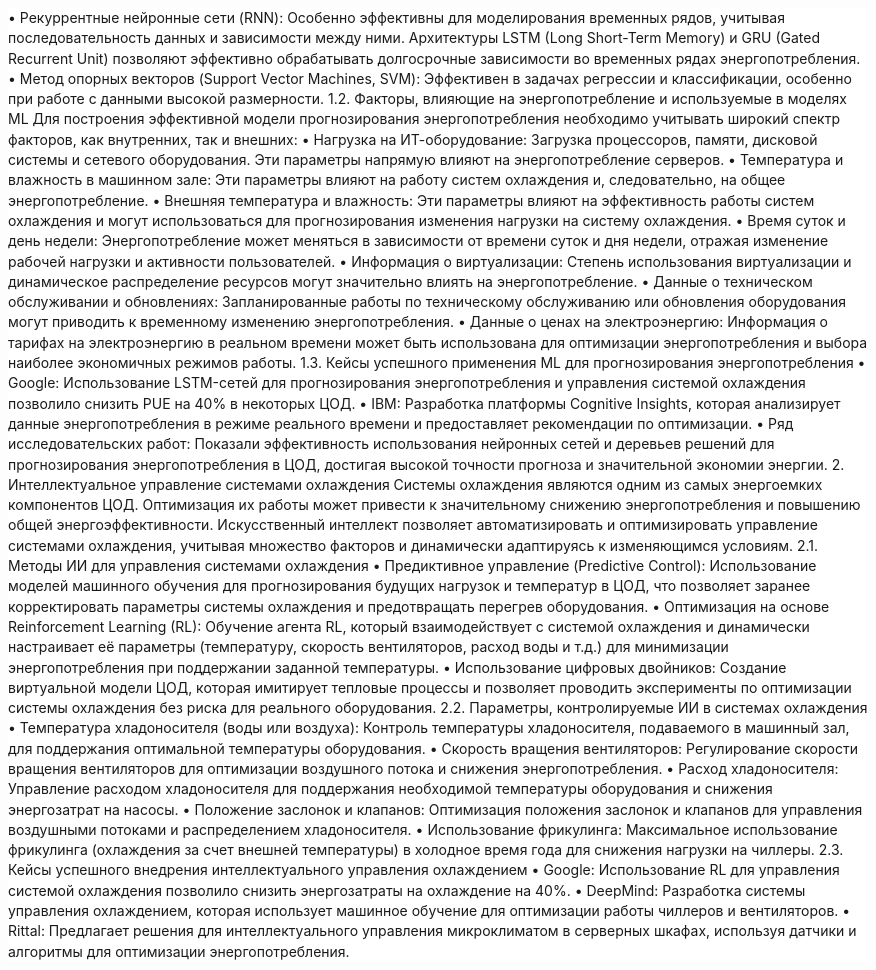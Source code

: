   •  Рекуррентные нейронные сети (RNN): Особенно эффективны для моделирования временных рядов, учитывая последовательность данных и зависимости между ними. Архитектуры LSTM (Long Short-Term Memory) и GRU (Gated Recurrent Unit) позволяют эффективно обрабатывать долгосрочные зависимости во временных рядах энергопотребления.
•  Метод опорных векторов (Support Vector Machines, SVM): Эффективен в задачах регрессии и классификации, особенно при работе с данными высокой размерности.
1.2. Факторы, влияющие на энергопотребление и используемые в моделях ML
Для построения эффективной модели прогнозирования энергопотребления необходимо учитывать широкий спектр факторов, как внутренних, так и внешних:
•  Нагрузка на ИТ-оборудование: Загрузка процессоров, памяти, дисковой системы и сетевого оборудования. Эти параметры напрямую влияют на энергопотребление серверов.
•  Температура и влажность в машинном зале: Эти параметры влияют на работу систем охлаждения и, следовательно, на общее энергопотребление.
•  Внешняя температура и влажность: Эти параметры влияют на эффективность работы систем охлаждения и могут использоваться для прогнозирования изменения нагрузки на систему охлаждения.
•  Время суток и день недели: Энергопотребление может меняться в зависимости от времени суток и дня недели, отражая изменение рабочей нагрузки и активности пользователей.
•  Информация о виртуализации: Степень использования виртуализации и динамическое распределение ресурсов могут значительно влиять на энергопотребление.
•  Данные о техническом обслуживании и обновлениях: Запланированные работы по техническому обслуживанию или обновления оборудования могут приводить к временному изменению энергопотребления.
•  Данные о ценах на электроэнергию: Информация о тарифах на электроэнергию в реальном времени может быть использована для оптимизации энергопотребления и выбора наиболее экономичных режимов работы.
1.3. Кейсы успешного применения ML для прогнозирования энергопотребления
•  Google: Использование LSTM-сетей для прогнозирования энергопотребления и управления системой охлаждения позволило снизить PUE на 40% в некоторых ЦОД.
•  IBM: Разработка платформы Cognitive Insights, которая анализирует данные энергопотребления в режиме реального времени и предоставляет рекомендации по оптимизации.
•  Ряд исследовательских работ: Показали эффективность использования нейронных сетей и деревьев решений для прогнозирования энергопотребления в ЦОД, достигая высокой точности прогноза и значительной экономии энергии.
2. Интеллектуальное управление системами охлаждения
Системы охлаждения являются одним из самых энергоемких компонентов ЦОД. Оптимизация их работы может привести к значительному снижению энергопотребления и повышению общей энергоэффективности. Искусственный интеллект позволяет автоматизировать и оптимизировать управление системами охлаждения, учитывая множество факторов и динамически адаптируясь к изменяющимся условиям.
2.1. Методы ИИ для управления системами охлаждения
•  Предиктивное управление (Predictive Control): Использование моделей машинного обучения для прогнозирования будущих нагрузок и температур в ЦОД, что позволяет заранее корректировать параметры системы охлаждения и предотвращать перегрев оборудования.
•  Оптимизация на основе Reinforcement Learning (RL): Обучение агента RL, который взаимодействует с системой охлаждения и динамически настраивает её параметры (температуру, скорость вентиляторов, расход воды и т.д.) для минимизации энергопотребления при поддержании заданной температуры.
•  Использование цифровых двойников: Создание виртуальной модели ЦОД, которая имитирует тепловые процессы и позволяет проводить эксперименты по оптимизации системы охлаждения без риска для реального оборудования.
2.2. Параметры, контролируемые ИИ в системах охлаждения
•  Температура хладоносителя (воды или воздуха): Контроль температуры хладоносителя, подаваемого в машинный зал, для поддержания оптимальной температуры оборудования.
•  Скорость вращения вентиляторов: Регулирование скорости вращения вентиляторов для оптимизации воздушного потока и снижения энергопотребления.
•  Расход хладоносителя: Управление расходом хладоносителя для поддержания необходимой температуры оборудования и снижения энергозатрат на насосы.
•  Положение заслонок и клапанов: Оптимизация положения заслонок и клапанов для управления воздушными потоками и распределением хладоносителя.
•  Использование фрикулинга: Максимальное использование фрикулинга (охлаждения за счет внешней температуры) в холодное время года для снижения нагрузки на чиллеры.
2.3. Кейсы успешного внедрения интеллектуального управления охлаждением
•  Google: Использование RL для управления системой охлаждения позволило снизить энергозатраты на охлаждение на 40%.
• DeepMind: Разработка системы управления охлаждением, которая использует машинное обучение для оптимизации работы чиллеров и вентиляторов.
• Rittal: Предлагает решения для интеллектуального управления микроклиматом в серверных шкафах, используя датчики и алгоритмы для оптимизации энергопотребления.